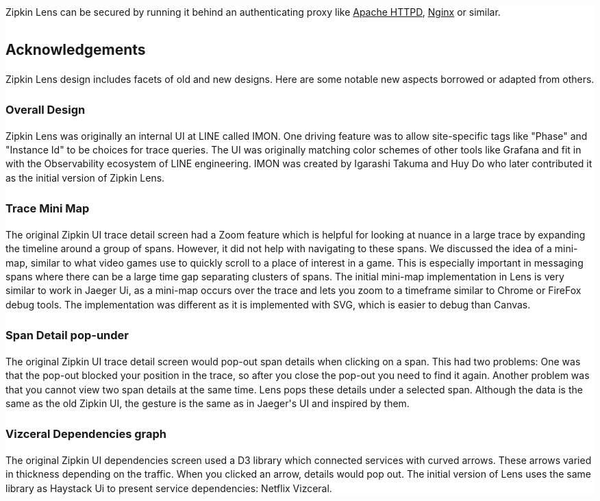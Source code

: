 Zipkin Lens can be secured by running it behind an authenticating proxy like [Apache HTTPD](https://httpd.apache.org/docs/current/howto/auth.html), [Nginx](https://nginx.org/en/docs/http/ngx_http_auth_basic_module.html) or similar.

## Acknowledgements
Zipkin Lens design includes facets of old and new designs. Here are
some notable new aspects borrowed or adapted from others.

### Overall Design
Zipkin Lens was originally an internal UI at LINE called IMON. One driving feature was to
allow site-specific tags like "Phase" and "Instance Id" to be choices for trace queries.
The UI was originally matching color schemes of other tools like Grafana and fit in with
the Observability ecosystem of LINE engineering. IMON was created by Igarashi Takuma and
Huy Do who later contributed it as the initial version of Zipkin Lens.

### Trace Mini Map
The original Zipkin UI trace detail screen had a Zoom feature which is
helpful for looking at nuance in a large trace by expanding the
timeline around a group of spans. However, it did not help with
navigating to these spans. We discussed the idea of a mini-map,
similar to what video games use to quickly scroll to a place of
interest in a game. This is especially important in messaging spans
where there can be a large time gap separating clusters of spans. The
initial mini-map implementation in Lens is very similar to work in
Jaeger Ui, as a mini-map occurs over the trace and lets you zoom to a
timeframe similar to Chrome or FireFox debug tools. The implementation
was different as it is implemented with SVG, which is easier to debug
than Canvas.

### Span Detail pop-under
The original Zipkin UI trace detail screen would pop-out span details
when clicking on a span. This had two problems: One was that the
pop-out blocked your position in the trace, so after you close the
pop-out you need to find it again. Another problem was that you cannot
view two span details at the same time. Lens pops these details under
a selected span. Although the data is the same as the old Zipkin UI,
the gesture is the same as in Jaeger's UI and inspired by them.

### Vizceral Dependencies graph
The original Zipkin UI dependencies screen used a D3 library which
connected services with curved arrows. These arrows varied in
thickness depending on the traffic. When you clicked an arrow, details
would pop out. The initial version of Lens uses the same library as
Haystack Ui to present service dependencies: Netflix Vizceral.
